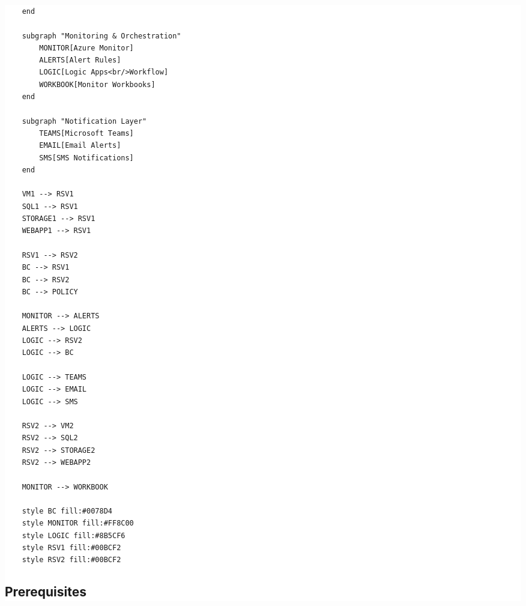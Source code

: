 ```mermaid
    end
    
    subgraph "Monitoring & Orchestration"
        MONITOR[Azure Monitor]
        ALERTS[Alert Rules]
        LOGIC[Logic Apps<br/>Workflow]
        WORKBOOK[Monitor Workbooks]
    end
    
    subgraph "Notification Layer"
        TEAMS[Microsoft Teams]
        EMAIL[Email Alerts]
        SMS[SMS Notifications]
    end
    
    VM1 --> RSV1
    SQL1 --> RSV1
    STORAGE1 --> RSV1
    WEBAPP1 --> RSV1
    
    RSV1 --> RSV2
    BC --> RSV1
    BC --> RSV2
    BC --> POLICY
    
    MONITOR --> ALERTS
    ALERTS --> LOGIC
    LOGIC --> RSV2
    LOGIC --> BC
    
    LOGIC --> TEAMS
    LOGIC --> EMAIL
    LOGIC --> SMS
    
    RSV2 --> VM2
    RSV2 --> SQL2
    RSV2 --> STORAGE2
    RSV2 --> WEBAPP2
    
    MONITOR --> WORKBOOK
    
    style BC fill:#0078D4
    style MONITOR fill:#FF8C00
    style LOGIC fill:#8B5CF6
    style RSV1 fill:#00BCF2
    style RSV2 fill:#00BCF2
```

## Prerequisites
